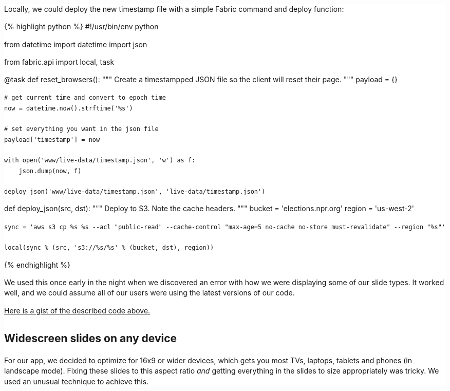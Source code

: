 Locally, we could deploy the new timestamp file with a simple Fabric command and deploy function:

{% highlight python %}
#!/usr/bin/env python

from datetime import datetime
import json

from fabric.api import local, task

@task
def reset_browsers():
    """
    Create a timestampped JSON file so the client will reset their page.
    """
    payload = {}

    # get current time and convert to epoch time
    now = datetime.now().strftime('%s')
    
    # set everything you want in the json file
    payload['timestamp'] = now

    with open('www/live-data/timestamp.json', 'w') as f:
        json.dump(now, f)

    deploy_json('www/live-data/timestamp.json', 'live-data/timestamp.json')

def deploy_json(src, dst):
    """
    Deploy to S3. Note the cache headers.
    """
    bucket = 'elections.npr.org'
    region = 'us-west-2'
    
    sync = 'aws s3 cp %s %s --acl "public-read" --cache-control "max-age=5 no-cache no-store must-revalidate" --region "%s"'

    local(sync % (src, 's3://%s/%s' % (bucket, dst), region))
{% endhighlight %}

We used this once early in the night when we discovered an error with how we were displaying some of our slide types. It worked well, and we could assume all of our users were using the latest versions of our code.

[Here is a gist of the described code above.](https://gist.github.com/TylerFisher/6b6f63ee0e4b34d483a4)

## Widescreen slides on any device

For our app, we decided to optimize for 16x9 or wider devices, which gets you most TVs, laptops, tablets and phones (in landscape mode). Fixing these slides to this aspect ratio *and* getting everything in the slides to size appropriately was tricky. We used an unusual technique to achieve this. 
